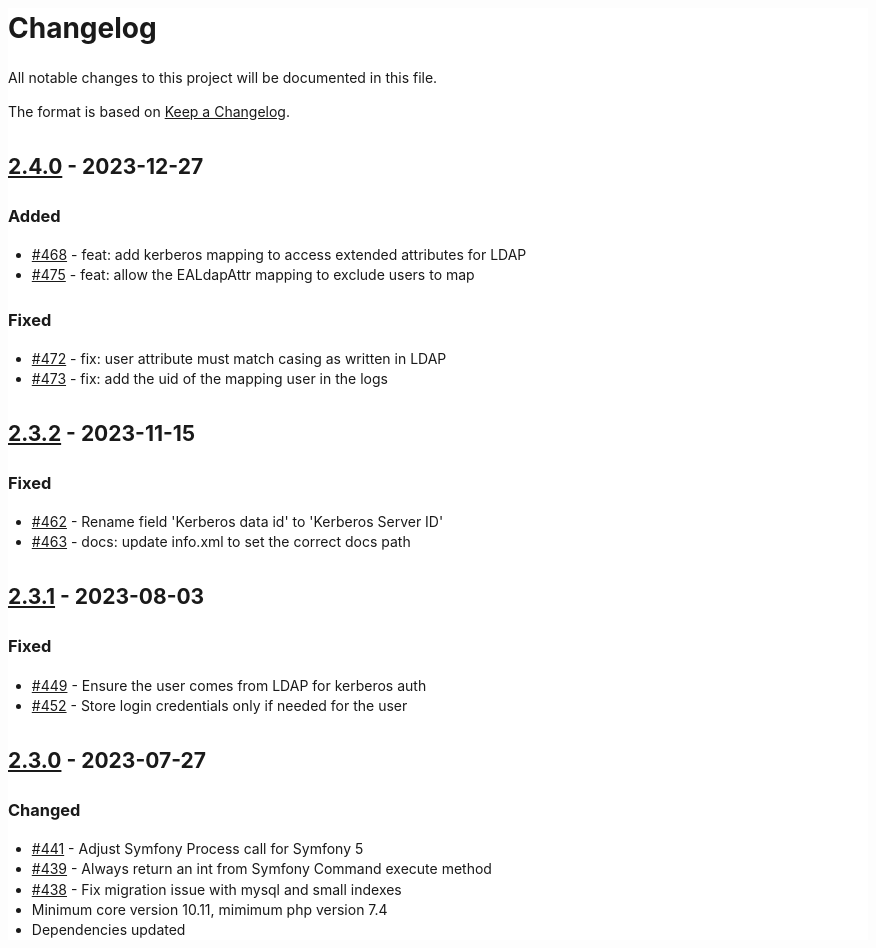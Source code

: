 # Changelog

All notable changes to this project will be documented in this file.

The format is based on [Keep a Changelog](http://keepachangelog.com/en/1.0.0/).


## [2.4.0] - 2023-12-27

### Added

- [#468](https://github.com/owncloud/windows_network_drive/pull/468) - feat: add kerberos mapping to access extended attributes for LDAP
- [#475](https://github.com/owncloud/windows_network_drive/pull/475) - feat: allow the EALdapAttr mapping to exclude users to map

### Fixed

- [#472](https://github.com/owncloud/windows_network_drive/pull/472) - fix: user attribute must match casing as written in LDAP
- [#473](https://github.com/owncloud/windows_network_drive/pull/473) - fix: add the uid of the mapping user in the logs


## [2.3.2] - 2023-11-15

### Fixed

- [#462](https://github.com/owncloud/windows_network_drive/pull/462) - Rename field 'Kerberos data id' to 'Kerberos Server ID'
- [#463](https://github.com/owncloud/windows_network_drive/pull/463) - docs: update info.xml to set the correct docs path


## [2.3.1] - 2023-08-03

### Fixed

- [#449](https://github.com/owncloud/windows_network_drive/pull/449) - Ensure the user comes from LDAP for kerberos auth
- [#452](https://github.com/owncloud/windows_network_drive/pull/452) - Store login credentials only if needed for the user


## [2.3.0] - 2023-07-27

### Changed

- [#441](https://github.com/owncloud/windows_network_drive/pull/441) - Adjust Symfony Process call for Symfony 5 
- [#439](https://github.com/owncloud/windows_network_drive/pull/439) - Always return an int from Symfony Command execute method
- [#438](https://github.com/owncloud/windows_network_drive/pull/438) - Fix migration issue with mysql and small indexes
- Minimum core version 10.11, mimimum php version 7.4
- Dependencies updated


[Unreleased]: https://github.com/owncloud/windows_network_drive/compare/v2.4.0...master
[2.4.0]: https://github.com/owncloud/windows_network_drive/compare/v2.3.2...v2.4.0
[2.3.2]: https://github.com/owncloud/windows_network_drive/compare/v2.3.1...v2.3.2
[2.3.1]: https://github.com/owncloud/windows_network_drive/compare/v2.3.0...v2.3.1
[2.3.0]: https://github.com/owncloud/windows_network_drive/compare/v2.2.0...v2.3.0
[2.2.0]: https://github.com/owncloud/windows_network_drive/compare/v2.1.0...v2.2.0
[2.1.1]: https://github.com/owncloud/windows_network_drive/compare/v2.1.0...v2.1.1
[2.1.0]: https://github.com/owncloud/windows_network_drive/compare/v2.0.0...v2.1.0
[2.0.0]: https://github.com/owncloud/windows_network_drive/compare/v1.1.0...v2.0.0
[1.1.0]: https://github.com/owncloud/windows_network_drive/compare/v1.0.1...v1.1.0
[1.0.1]: https://github.com/owncloud/windows_network_drive/compare/v0.7.4...v1.0.1
[0.7.4]: https://github.com/owncloud/windows_network_drive/compare/v0.7.3...v0.7.4
[0.7.3]: https://github.com/owncloud/windows_network_drive/compare/v0.7.2...v0.7.3
[0.7.2]: https://github.com/owncloud/windows_network_drive/compare/v0.7.1...v0.7.2
[0.7.1]: https://github.com/owncloud/windows_network_drive/compare/v0.7.0...v0.7.1
[0.7.0]: https://github.com/owncloud/windows_network_drive/compare/v0.6.1...v0.7.0